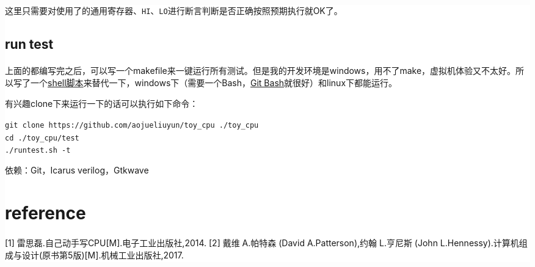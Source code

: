 这里只需要对使用了的通用寄存器、`HI`、`LO`进行断言判断是否正确按照预期执行就OK了。

## run test

上面的都编写完之后，可以写一个makefile来一键运行所有测试。但是我的开发环境是windows，用不了make，虚拟机体验又不太好。所以写了一个[shell脚本][30]来替代一下，windows下（需要一个Bash，[Git Bash][31]就很好）和linux下都能运行。

有兴趣clone下来运行一下的话可以执行如下命令：

```shell
git clone https://github.com/aojueliuyun/toy_cpu ./toy_cpu
cd ./toy_cpu/test
./runtest.sh -t
```

依赖：Git，Icarus verilog，Gtkwave


# reference

\[1\] 雷思磊.自己动手写CPU[M].电子工业出版社,2014.
\[2\] 戴维 A.帕特森 (David A.Patterson),约翰 L.亨尼斯 (John L.Hennessy).计算机组成与设计(原书第5版)[M].机械工业出版社,2017.


  [1]: https://en.wikipedia.org/wiki/Instruction_set_architecture
  [2]: https://book.douban.com/subject/25960657/
  [3]: https://blog.csdn.net/leishangwen/article/list/5
  [4]: https://github.com/abcdabcd987/toy-cpu
  [5]: https://en.wikipedia.org/wiki/Instruction_set_architecture
  [6]: images/computer-layers.jpg
  [7]: images/computer-network-layers.png
  [8]: https://en.wikipedia.org/wiki/MIPS_architecture
  [9]: https://baike.baidu.com/item/%E9%BE%99%E8%8A%AF/145607?fr=aladdin
  [10]: https://amturing.acm.org/award_winners/hennessy_1426931.cfm
  [11]: https://amturing.acm.org/award_winners/patterson_2316693.cfm
  [12]: https://amturing.acm.org/
  [13]: images/mips-register.png
  [14]: https://en.wikipedia.org/wiki/MIPS_architecture
  [15]: https://github.com/MIPT-ILab/mipt-mips/wiki/MIPS-Instruction-Set
  [16]: https://book.douban.com/subject/10441748/
  [17]: images/mips-cpu-architecture.png
  [18]: images/mips-five-stage-pipeline.png
  [19]: https://github.com/aojueliuyun/toy_cpu
  [20]: images/instruction-format-ori.png
  [21]: images/ori-modules.jpg
  [22]: environment.md
  [23]: images/test1-ori.PNG
  [24]: https://blog.csdn.net/leishangwen/article/details/38298787
  [25]: images/test2-ori-forwarding.PNG
  [27]: https://github.com/aojueliuyun/toy_cpu
  [28]: https://blog.csdn.net/leishangwen/article/details/39079817
  [29]: https://github.com/aojueliuyun/toy_cpu/tree/master/test
  [30]: https://github.com/aojueliuyun/toy_cpu/blob/master/test/runtest.sh
  [31]: https://git-scm.com/downloads